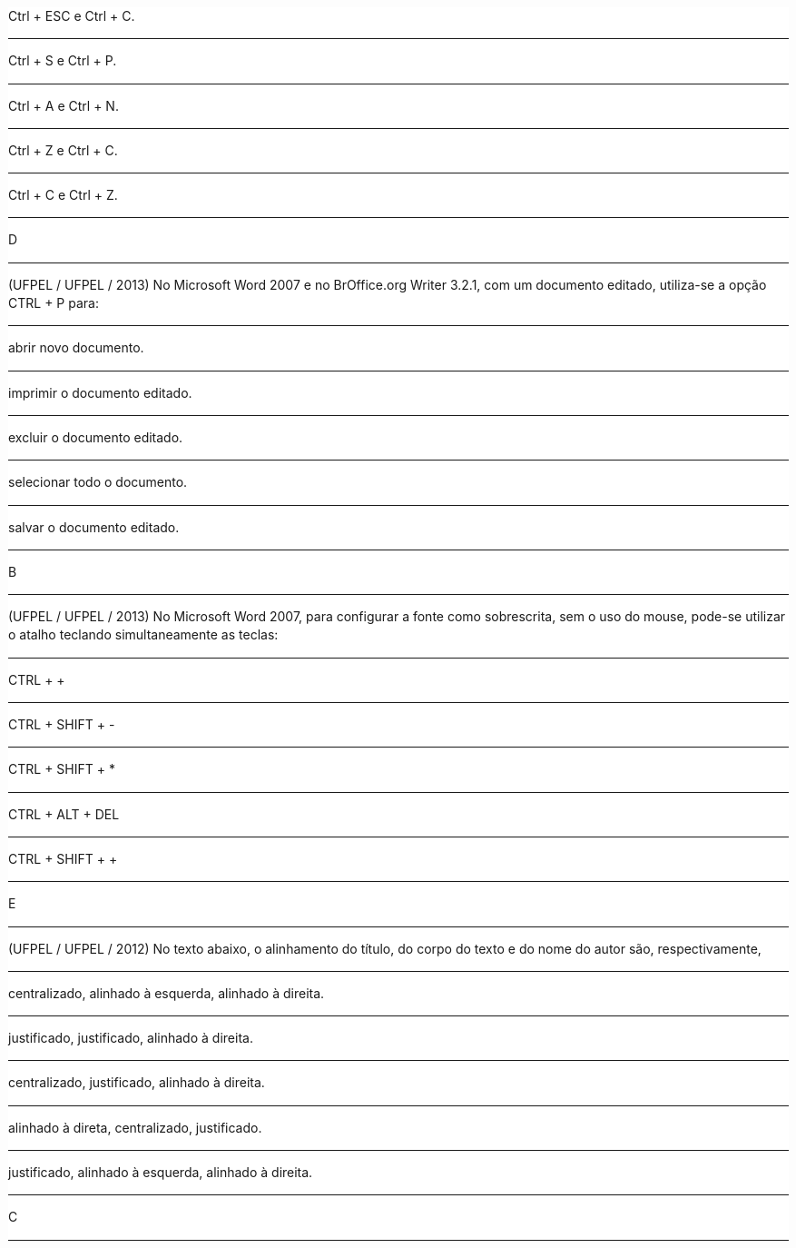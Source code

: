 Ctrl + ESC e Ctrl + C.
***
Ctrl + S e Ctrl + P.
***
Ctrl + A e Ctrl + N.
***
Ctrl + Z e Ctrl + C.
***
Ctrl + C e Ctrl + Z.
***
D
****
(UFPEL / UFPEL / 2013) No Microsoft Word 2007 e no BrOffice.org Writer 3.2.1, com um documento editado, utiliza-se a opção CTRL + P para:
***
abrir novo documento.
***
imprimir o documento editado.
***
excluir o documento editado.
***
selecionar todo o documento.
***
salvar o documento editado.
***
B
****
(UFPEL / UFPEL / 2013) No Microsoft Word 2007, para configurar a fonte como sobrescrita, sem o uso do mouse, pode-se utilizar o atalho teclando simultaneamente as teclas:
***
CTRL + +
***
CTRL + SHIFT + -
***
CTRL + SHIFT + *
***
CTRL + ALT + DEL
***
CTRL + SHIFT + +
***
E
****
(UFPEL / UFPEL / 2012) No texto abaixo, o alinhamento do título, do corpo do texto e do nome do autor são, respectivamente, 
***
centralizado, alinhado à esquerda, alinhado à direita.
***
justificado, justificado, alinhado à direita.
***
centralizado, justificado, alinhado à direita.
***
alinhado à direta, centralizado, justificado.
***
justificado, alinhado à esquerda, alinhado à direita.
***
C
****